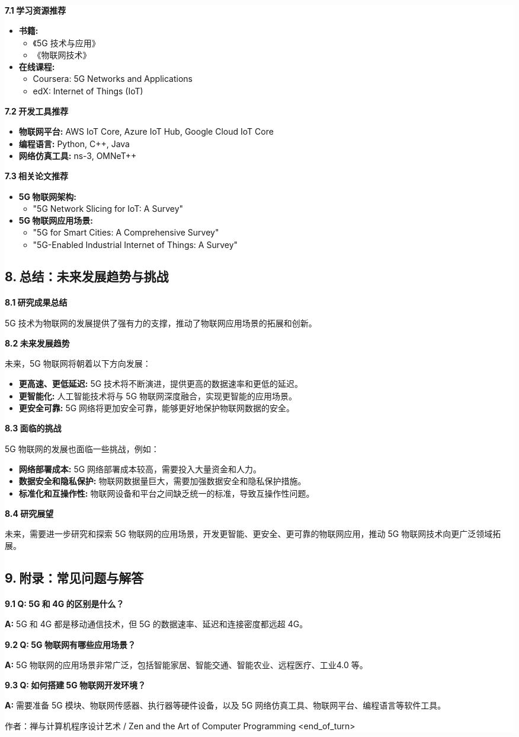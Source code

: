 **7.1 学习资源推荐**

* **书籍:**
    * 《5G 技术与应用》
    * 《物联网技术》
* **在线课程:**
    * Coursera: 5G Networks and Applications
    * edX: Internet of Things (IoT)

**7.2 开发工具推荐**

* **物联网平台:** AWS IoT Core, Azure IoT Hub, Google Cloud IoT Core
* **编程语言:** Python, C++, Java
* **网络仿真工具:** ns-3, OMNeT++

**7.3 相关论文推荐**

* **5G 物联网架构:**
    * "5G Network Slicing for IoT: A Survey"
* **5G 物联网应用场景:**
    * "5G for Smart Cities: A Comprehensive Survey"
    * "5G-Enabled Industrial Internet of Things: A Survey"

## 8. 总结：未来发展趋势与挑战

**8.1 研究成果总结**

5G 技术为物联网的发展提供了强有力的支撑，推动了物联网应用场景的拓展和创新。

**8.2 未来发展趋势**

未来，5G 物联网将朝着以下方向发展：

* **更高速、更低延迟:** 5G 技术将不断演进，提供更高的数据速率和更低的延迟。
* **更智能化:** 人工智能技术将与 5G 物联网深度融合，实现更智能的应用场景。
* **更安全可靠:** 5G 网络将更加安全可靠，能够更好地保护物联网数据的安全。

**8.3 面临的挑战**

5G 物联网的发展也面临一些挑战，例如：

* **网络部署成本:** 5G 网络部署成本较高，需要投入大量资金和人力。
* **数据安全和隐私保护:** 物联网数据量巨大，需要加强数据安全和隐私保护措施。
* **标准化和互操作性:** 物联网设备和平台之间缺乏统一的标准，导致互操作性问题。

**8.4 研究展望**

未来，需要进一步研究和探索 5G 物联网的应用场景，开发更智能、更安全、更可靠的物联网应用，推动 5G 物联网技术向更广泛领域拓展。

## 9. 附录：常见问题与解答

**9.1 Q: 5G 和 4G 的区别是什么？**

**A:** 5G 和 4G 都是移动通信技术，但 5G 的数据速率、延迟和连接密度都远超 4G。

**9.2 Q: 5G 物联网有哪些应用场景？**

**A:** 5G 物联网的应用场景非常广泛，包括智能家居、智能交通、智能农业、远程医疗、工业4.0 等。

**9.3 Q: 如何搭建 5G 物联网开发环境？**

**A:** 需要准备 5G 模块、物联网传感器、执行器等硬件设备，以及 5G 网络仿真工具、物联网平台、编程语言等软件工具。



作者：禅与计算机程序设计艺术 / Zen and the Art of Computer Programming 
<end_of_turn>

